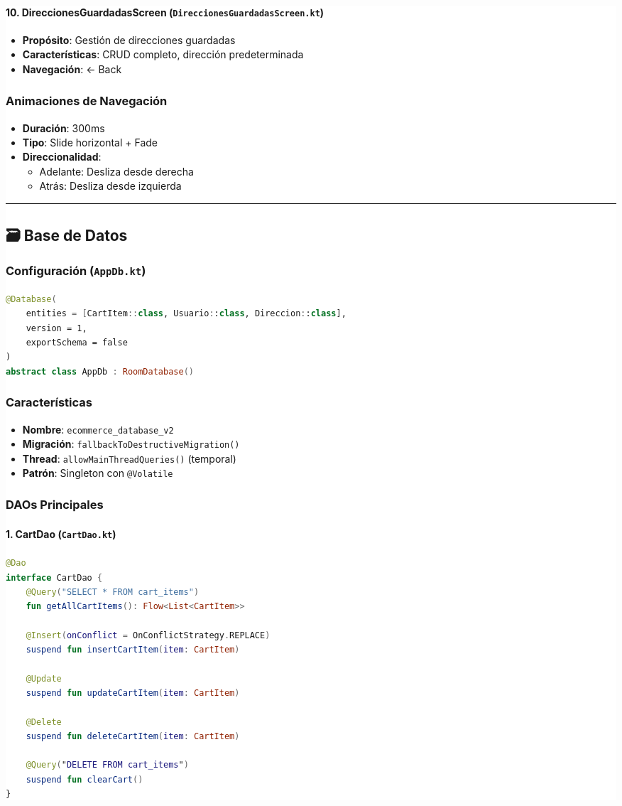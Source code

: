 #### 10. **DireccionesGuardadasScreen** (`DireccionesGuardadasScreen.kt`)

- **Propósito**: Gestión de direcciones guardadas
- **Características**: CRUD completo, dirección predeterminada
- **Navegación**: ← Back

### Animaciones de Navegación

- **Duración**: 300ms
- **Tipo**: Slide horizontal + Fade
- **Direccionalidad**:
  - Adelante: Desliza desde derecha
  - Atrás: Desliza desde izquierda

---

## 🗃️ Base de Datos

### Configuración (`AppDb.kt`)

```kotlin
@Database(
    entities = [CartItem::class, Usuario::class, Direccion::class],
    version = 1,
    exportSchema = false
)
abstract class AppDb : RoomDatabase()
```

### Características

- **Nombre**: `ecommerce_database_v2`
- **Migración**: `fallbackToDestructiveMigration()`
- **Thread**: `allowMainThreadQueries()` (temporal)
- **Patrón**: Singleton con `@Volatile`

### DAOs Principales

#### 1. **CartDao** (`CartDao.kt`)

```kotlin
@Dao
interface CartDao {
    @Query("SELECT * FROM cart_items")
    fun getAllCartItems(): Flow<List<CartItem>>

    @Insert(onConflict = OnConflictStrategy.REPLACE)
    suspend fun insertCartItem(item: CartItem)

    @Update
    suspend fun updateCartItem(item: CartItem)

    @Delete
    suspend fun deleteCartItem(item: CartItem)

    @Query("DELETE FROM cart_items")
    suspend fun clearCart()
}
```
